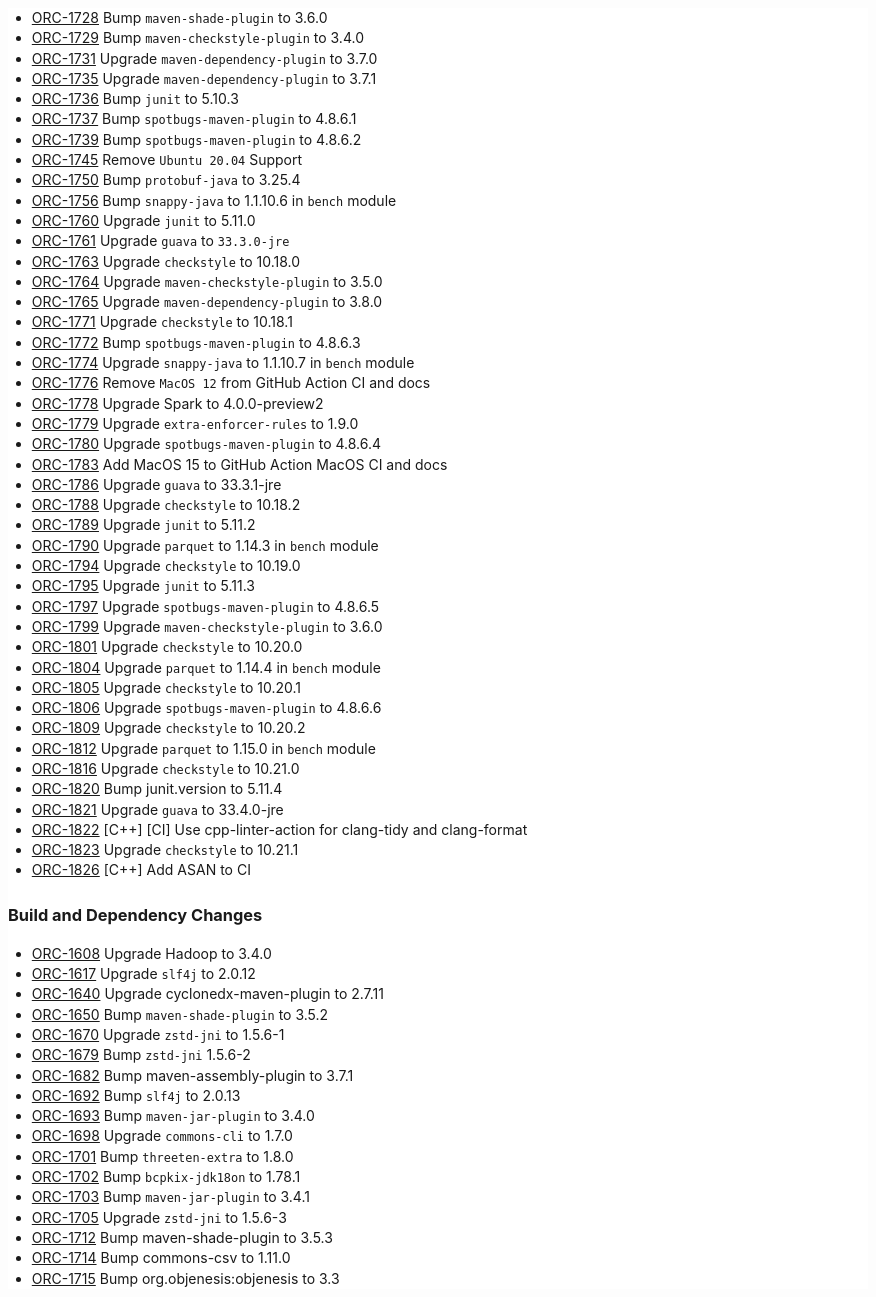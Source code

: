 - [ORC-1728]({{site.jira}}/ORC-1728) Bump `maven-shade-plugin` to 3.6.0
- [ORC-1729]({{site.jira}}/ORC-1729) Bump `maven-checkstyle-plugin` to 3.4.0
- [ORC-1731]({{site.jira}}/ORC-1731) Upgrade `maven-dependency-plugin` to 3.7.0
- [ORC-1735]({{site.jira}}/ORC-1735) Upgrade `maven-dependency-plugin` to 3.7.1
- [ORC-1736]({{site.jira}}/ORC-1736) Bump `junit` to 5.10.3
- [ORC-1737]({{site.jira}}/ORC-1737) Bump `spotbugs-maven-plugin` to 4.8.6.1
- [ORC-1739]({{site.jira}}/ORC-1739) Bump `spotbugs-maven-plugin` to 4.8.6.2
- [ORC-1745]({{site.jira}}/ORC-1745) Remove `Ubuntu 20.04` Support
- [ORC-1750]({{site.jira}}/ORC-1750) Bump `protobuf-java` to 3.25.4
- [ORC-1756]({{site.jira}}/ORC-1756) Bump `snappy-java` to 1.1.10.6 in `bench` module
- [ORC-1760]({{site.jira}}/ORC-1760) Upgrade `junit` to 5.11.0
- [ORC-1761]({{site.jira}}/ORC-1761) Upgrade `guava` to `33.3.0-jre`
- [ORC-1763]({{site.jira}}/ORC-1763) Upgrade `checkstyle` to 10.18.0
- [ORC-1764]({{site.jira}}/ORC-1764) Upgrade `maven-checkstyle-plugin` to 3.5.0
- [ORC-1765]({{site.jira}}/ORC-1765) Upgrade `maven-dependency-plugin` to 3.8.0
- [ORC-1771]({{site.jira}}/ORC-1771) Upgrade `checkstyle` to 10.18.1
- [ORC-1772]({{site.jira}}/ORC-1772) Bump `spotbugs-maven-plugin` to 4.8.6.3
- [ORC-1774]({{site.jira}}/ORC-1774) Upgrade `snappy-java` to 1.1.10.7 in `bench` module
- [ORC-1776]({{site.jira}}/ORC-1776) Remove `MacOS 12` from GitHub Action CI and docs
- [ORC-1778]({{site.jira}}/ORC-1778) Upgrade Spark to 4.0.0-preview2
- [ORC-1779]({{site.jira}}/ORC-1779) Upgrade `extra-enforcer-rules` to 1.9.0
- [ORC-1780]({{site.jira}}/ORC-1780) Upgrade `spotbugs-maven-plugin` to 4.8.6.4
- [ORC-1783]({{site.jira}}/ORC-1783) Add MacOS 15 to GitHub Action MacOS CI and docs
- [ORC-1786]({{site.jira}}/ORC-1786) Upgrade `guava` to 33.3.1-jre
- [ORC-1788]({{site.jira}}/ORC-1788) Upgrade `checkstyle` to 10.18.2
- [ORC-1789]({{site.jira}}/ORC-1789) Upgrade `junit` to 5.11.2
- [ORC-1790]({{site.jira}}/ORC-1790) Upgrade `parquet` to 1.14.3 in `bench` module
- [ORC-1794]({{site.jira}}/ORC-1794) Upgrade `checkstyle` to 10.19.0
- [ORC-1795]({{site.jira}}/ORC-1795) Upgrade `junit` to 5.11.3
- [ORC-1797]({{site.jira}}/ORC-1797) Upgrade `spotbugs-maven-plugin` to 4.8.6.5
- [ORC-1799]({{site.jira}}/ORC-1799) Upgrade `maven-checkstyle-plugin` to 3.6.0
- [ORC-1801]({{site.jira}}/ORC-1801) Upgrade `checkstyle` to 10.20.0
- [ORC-1804]({{site.jira}}/ORC-1804) Upgrade `parquet` to 1.14.4 in `bench` module
- [ORC-1805]({{site.jira}}/ORC-1805) Upgrade `checkstyle` to 10.20.1
- [ORC-1806]({{site.jira}}/ORC-1806) Upgrade `spotbugs-maven-plugin` to 4.8.6.6
- [ORC-1809]({{site.jira}}/ORC-1809) Upgrade `checkstyle` to 10.20.2
- [ORC-1812]({{site.jira}}/ORC-1812) Upgrade `parquet` to 1.15.0 in `bench` module
- [ORC-1816]({{site.jira}}/ORC-1816) Upgrade `checkstyle` to 10.21.0
- [ORC-1820]({{site.jira}}/ORC-1820) Bump junit.version to 5.11.4
- [ORC-1821]({{site.jira}}/ORC-1821) Upgrade `guava` to 33.4.0-jre
- [ORC-1822]({{site.jira}}/ORC-1822) [C++] [CI] Use cpp-linter-action for clang-tidy and clang-format
- [ORC-1823]({{site.jira}}/ORC-1823) Upgrade `checkstyle` to 10.21.1
- [ORC-1826]({{site.jira}}/ORC-1826) [C++] Add ASAN to CI

### Build and Dependency Changes
- [ORC-1608]({{site.jira}}/ORC-1608) Upgrade Hadoop to 3.4.0
- [ORC-1617]({{site.jira}}/ORC-1617) Upgrade `slf4j` to 2.0.12
- [ORC-1640]({{site.jira}}/ORC-1640) Upgrade cyclonedx-maven-plugin to 2.7.11
- [ORC-1650]({{site.jira}}/ORC-1650) Bump `maven-shade-plugin` to 3.5.2
- [ORC-1670]({{site.jira}}/ORC-1670) Upgrade `zstd-jni` to 1.5.6-1
- [ORC-1679]({{site.jira}}/ORC-1679) Bump `zstd-jni` 1.5.6-2
- [ORC-1682]({{site.jira}}/ORC-1682) Bump maven-assembly-plugin to 3.7.1
- [ORC-1692]({{site.jira}}/ORC-1692) Bump `slf4j` to 2.0.13
- [ORC-1693]({{site.jira}}/ORC-1693) Bump `maven-jar-plugin` to 3.4.0
- [ORC-1698]({{site.jira}}/ORC-1698) Upgrade `commons-cli` to 1.7.0
- [ORC-1701]({{site.jira}}/ORC-1701) Bump `threeten-extra` to 1.8.0
- [ORC-1702]({{site.jira}}/ORC-1702) Bump `bcpkix-jdk18on` to 1.78.1
- [ORC-1703]({{site.jira}}/ORC-1703) Bump `maven-jar-plugin` to 3.4.1
- [ORC-1705]({{site.jira}}/ORC-1705) Upgrade `zstd-jni` to 1.5.6-3
- [ORC-1712]({{site.jira}}/ORC-1712) Bump maven-shade-plugin to 3.5.3
- [ORC-1714]({{site.jira}}/ORC-1714) Bump commons-csv to 1.11.0
- [ORC-1715]({{site.jira}}/ORC-1715) Bump org.objenesis:objenesis to 3.3